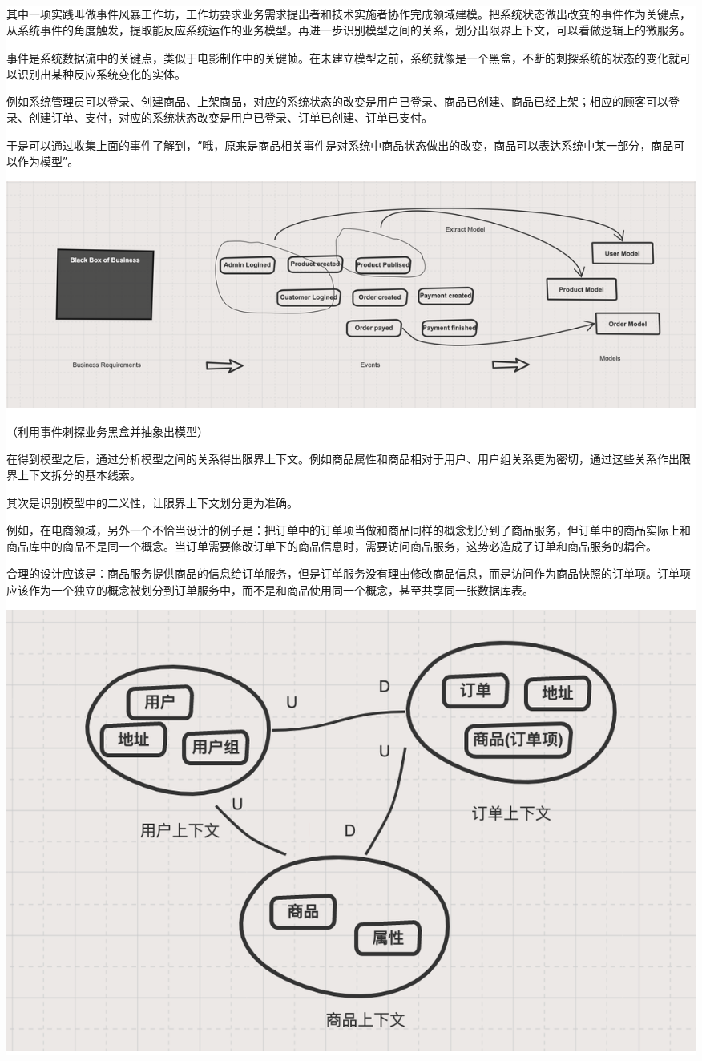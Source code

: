 其中一项实践叫做事件风暴工作坊，工作坊要求业务需求提出者和技术实施者协作完成领域建模。把系统状态做出改变的事件作为关键点，从系统事件的角度触发，提取能反应系统运作的业务模型。再进一步识别模型之间的关系，划分出限界上下文，可以看做逻辑上的微服务。

事件是系统数据流中的关键点，类似于电影制作中的关键帧。在未建立模型之前，系统就像是一个黑盒，不断的刺探系统的状态的变化就可以识别出某种反应系统变化的实体。

例如系统管理员可以登录、创建商品、上架商品，对应的系统状态的改变是用户已登录、商品已创建、商品已经上架；相应的顾客可以登录、创建订单、支付，对应的系统状态改变是用户已登录、订单已创建、订单已支付。

于是可以通过收集上面的事件了解到，“哦，原来是商品相关事件是对系统中商品状态做出的改变，商品可以表达系统中某一部分，商品可以作为模型”。

![abstract-model.png](the-logic-of-microservice-decouping-with-ddd/993640989.png)

（利用事件刺探业务黑盒并抽象出模型）

在得到模型之后，通过分析模型之间的关系得出限界上下文。例如商品属性和商品相对于用户、用户组关系更为密切，通过这些关系作出限界上下文拆分的基本线索。

其次是识别模型中的二义性，让限界上下文划分更为准确。

例如，在电商领域，另外一个不恰当设计的例子是：把订单中的订单项当做和商品同样的概念划分到了商品服务，但订单中的商品实际上和商品库中的商品不是同一个概念。当订单需要修改订单下的商品信息时，需要访问商品服务，这势必造成了订单和商品服务的耦合。

合理的设计应该是：商品服务提供商品的信息给订单服务，但是订单服务没有理由修改商品信息，而是访问作为商品快照的订单项。订单项应该作为一个独立的概念被划分到订单服务中，而不是和商品使用同一个概念，甚至共享同一张数据库表。

![good-dependent.png](the-logic-of-microservice-decouping-with-ddd/2331958680.png)
